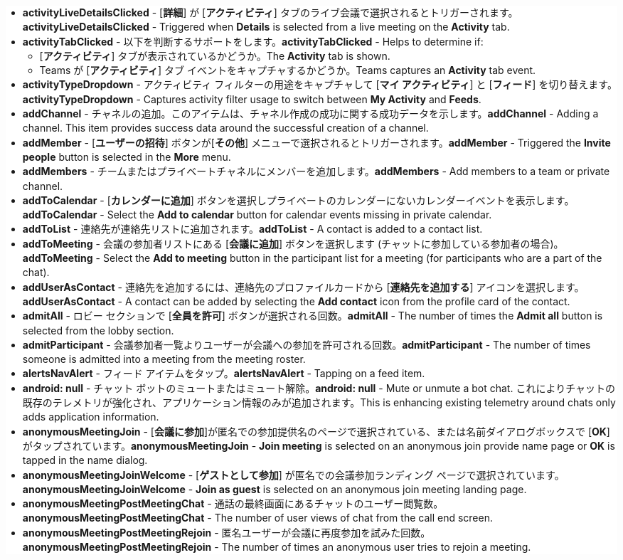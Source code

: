 - <span data-ttu-id="ecd08-127">**activityLiveDetailsClicked** - [**詳細**] が [**アクティビティ**] タブのライブ会議で選択されるとトリガーされます。</span><span class="sxs-lookup"><span data-stu-id="ecd08-127">**activityLiveDetailsClicked** - Triggered when **Details** is selected from a live meeting on the **Activity** tab.</span></span>
- <span data-ttu-id="ecd08-128">**activityTabClicked** - 以下を判断するサポートをします。</span><span class="sxs-lookup"><span data-stu-id="ecd08-128">**activityTabClicked** - Helps to determine if:</span></span>
  - <span data-ttu-id="ecd08-129">[**アクティビティ**] タブが表示されているかどうか。</span><span class="sxs-lookup"><span data-stu-id="ecd08-129">The **Activity** tab is shown.</span></span>
  - <span data-ttu-id="ecd08-130">Teams が [**アクティビティ**] タブ イベントをキャプチャするかどうか。</span><span class="sxs-lookup"><span data-stu-id="ecd08-130">Teams captures an **Activity** tab event.</span></span>
- <span data-ttu-id="ecd08-131">**activityTypeDropdown** - アクティビティ フィルターの用途をキャプチャして [**マイ アクティビティ**] と [**フィード**] を切り替えます。</span><span class="sxs-lookup"><span data-stu-id="ecd08-131">**activityTypeDropdown** - Captures activity filter usage to switch between **My Activity** and **Feeds**.</span></span>
- <span data-ttu-id="ecd08-p103">**addChannel** - チャネルの追加。このアイテムは、チャネル作成の成功に関する成功データを示します。</span><span class="sxs-lookup"><span data-stu-id="ecd08-p103">**addChannel** - Adding a channel. This item provides success data around the successful creation of a channel.</span></span>
- <span data-ttu-id="ecd08-134">**addMember** - [**ユーザーの招待**] ボタンが[**その他**] メニューで選択されるとトリガーされます。</span><span class="sxs-lookup"><span data-stu-id="ecd08-134">**addMember** - Triggered the **Invite people** button is selected in the **More** menu.</span></span>
- <span data-ttu-id="ecd08-135">**addMembers** - チームまたはプライベートチャネルにメンバーを追加します。</span><span class="sxs-lookup"><span data-stu-id="ecd08-135">**addMembers** - Add members to a team or private channel.</span></span>
- <span data-ttu-id="ecd08-136">**addToCalendar** - [**カレンダーに追加**] ボタンを選択しプライベートのカレンダーにないカレンダーイベントを表示します。</span><span class="sxs-lookup"><span data-stu-id="ecd08-136">**addToCalendar** - Select the **Add to calendar** button for calendar events missing in private calendar.</span></span>
- <span data-ttu-id="ecd08-137">**addToList** - 連絡先が連絡先リストに追加されます。</span><span class="sxs-lookup"><span data-stu-id="ecd08-137">**addToList** - A contact is added to a contact list.</span></span>
- <span data-ttu-id="ecd08-138">**addToMeeting** - 会議の参加者リストにある [**会議に追加**] ボタンを選択します (チャットに参加している参加者の場合)。</span><span class="sxs-lookup"><span data-stu-id="ecd08-138">**addToMeeting** - Select the **Add to meeting** button in the participant list for a meeting (for participants who are a part of the chat).</span></span>
- <span data-ttu-id="ecd08-139">**addUserAsContact** - 連絡先を追加するには、連絡先のプロファイルカードから [**連絡先を追加する**] アイコンを選択します。</span><span class="sxs-lookup"><span data-stu-id="ecd08-139">**addUserAsContact** - A contact can be added by selecting the **Add contact** icon from the profile card of the contact.</span></span>
- <span data-ttu-id="ecd08-140">**admitAll** - ロビー セクションで [**全員を許可**] ボタンが選択される回数。</span><span class="sxs-lookup"><span data-stu-id="ecd08-140">**admitAll** - The number of times the **Admit all** button is selected from the lobby section.</span></span>
- <span data-ttu-id="ecd08-141">**admitParticipant** - 会議参加者一覧よりユーザーが会議への参加を許可される回数。</span><span class="sxs-lookup"><span data-stu-id="ecd08-141">**admitParticipant** - The number of times someone is admitted into a meeting from the meeting roster.</span></span>
- <span data-ttu-id="ecd08-142">**alertsNavAlert** - フィード アイテムをタップ。</span><span class="sxs-lookup"><span data-stu-id="ecd08-142">**alertsNavAlert** - Tapping on a feed item.</span></span>
- <span data-ttu-id="ecd08-143">**android: null** - チャット ボットのミュートまたはミュート解除。</span><span class="sxs-lookup"><span data-stu-id="ecd08-143">**android: null** - Mute or unmute a bot chat.</span></span> <span data-ttu-id="ecd08-144">これによりチャットの既存のテレメトリが強化され、アプリケーション情報のみが追加されます。</span><span class="sxs-lookup"><span data-stu-id="ecd08-144">This is enhancing existing telemetry around chats only adds application information.</span></span>
- <span data-ttu-id="ecd08-145">**anonymousMeetingJoin** - [**会議に参加**]が匿名での参加提供名のページで選択されている、または名前ダイアログボックスで [**OK**] がタップされています。</span><span class="sxs-lookup"><span data-stu-id="ecd08-145">**anonymousMeetingJoin** - **Join meeting** is selected on an anonymous join provide name page or **OK** is tapped in the name dialog.</span></span>
- <span data-ttu-id="ecd08-146">**anonymousMeetingJoinWelcome** - [**ゲストとして参加**] が匿名での会議参加ランディング ページで選択されています。</span><span class="sxs-lookup"><span data-stu-id="ecd08-146">**anonymousMeetingJoinWelcome** - **Join as guest** is selected on an anonymous join meeting landing page.</span></span>
- <span data-ttu-id="ecd08-147">**anonymousMeetingPostMeetingChat** - 通話の最終画面にあるチャットのユーザー閲覧数。</span><span class="sxs-lookup"><span data-stu-id="ecd08-147">**anonymousMeetingPostMeetingChat** - The number of user views of chat from the call end screen.</span></span>
- <span data-ttu-id="ecd08-148">**anonymousMeetingPostMeetingRejoin** - 匿名ユーザーが会議に再度参加を試みた回数。</span><span class="sxs-lookup"><span data-stu-id="ecd08-148">**anonymousMeetingPostMeetingRejoin** - The number of times an anonymous user tries to rejoin a meeting.</span></span>